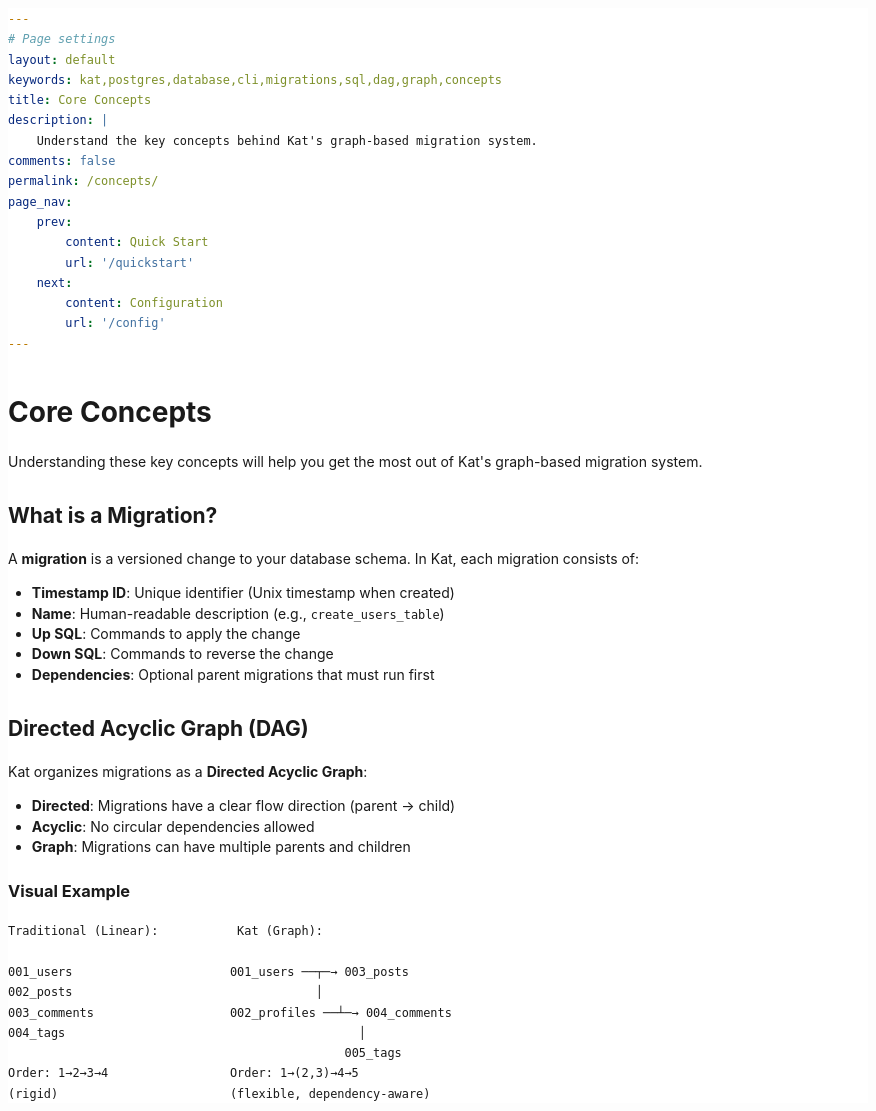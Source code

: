```yaml
---
# Page settings
layout: default
keywords: kat,postgres,database,cli,migrations,sql,dag,graph,concepts
title: Core Concepts
description: |
    Understand the key concepts behind Kat's graph-based migration system.
comments: false
permalink: /concepts/
page_nav:
    prev:
        content: Quick Start
        url: '/quickstart'
    next:
        content: Configuration
        url: '/config'
---
```


# Core Concepts

Understanding these key concepts will help you get the most out of Kat's graph-based migration system.

## What is a Migration?

A **migration** is a versioned change to your database schema. In Kat, each migration consists of:

- **Timestamp ID**: Unique identifier (Unix timestamp when created)
- **Name**: Human-readable description (e.g., `create_users_table`)
- **Up SQL**: Commands to apply the change
- **Down SQL**: Commands to reverse the change
- **Dependencies**: Optional parent migrations that must run first

## Directed Acyclic Graph (DAG)

Kat organizes migrations as a **Directed Acyclic Graph**:

- **Directed**: Migrations have a clear flow direction (parent → child)
- **Acyclic**: No circular dependencies allowed
- **Graph**: Migrations can have multiple parents and children

### Visual Example

```text
Traditional (Linear):           Kat (Graph):
                               
001_users                      001_users ──┬─→ 003_posts
002_posts                                  │
003_comments                   002_profiles ──┴─→ 004_comments
004_tags                                         │
                                               005_tags
Order: 1→2→3→4                 Order: 1→(2,3)→4→5
(rigid)                        (flexible, dependency-aware)
```
